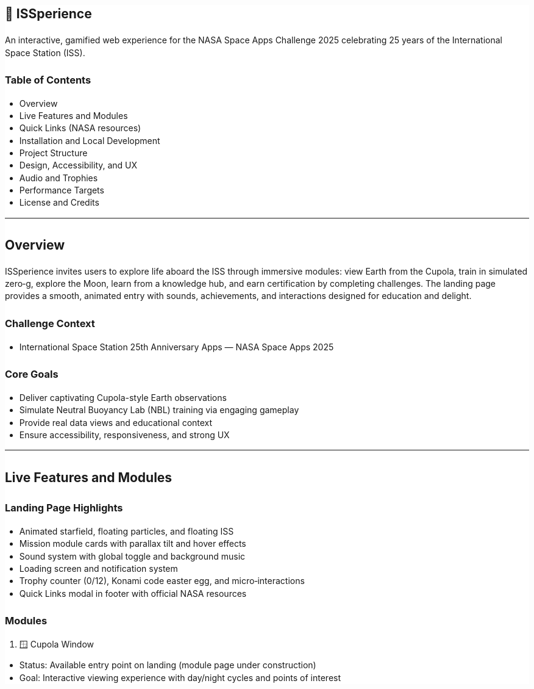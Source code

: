 ## 🚀 ISSperience

An interactive, gamified web experience for the NASA Space Apps Challenge 2025 celebrating 25 years of the International Space Station (ISS).

### Table of Contents
- Overview
- Live Features and Modules
- Quick Links (NASA resources)
- Installation and Local Development
- Project Structure
- Design, Accessibility, and UX
- Audio and Trophies
- Performance Targets
- License and Credits

---

## Overview

ISSperience invites users to explore life aboard the ISS through immersive modules: view Earth from the Cupola, train in simulated zero‑g, explore the Moon, learn from a knowledge hub, and earn certification by completing challenges. The landing page provides a smooth, animated entry with sounds, achievements, and interactions designed for education and delight.

### Challenge Context
- International Space Station 25th Anniversary Apps — NASA Space Apps 2025

### Core Goals
- Deliver captivating Cupola-style Earth observations
- Simulate Neutral Buoyancy Lab (NBL) training via engaging gameplay
- Provide real data views and educational context
- Ensure accessibility, responsiveness, and strong UX

---

## Live Features and Modules

### Landing Page Highlights
- Animated starfield, floating particles, and floating ISS
- Mission module cards with parallax tilt and hover effects
- Sound system with global toggle and background music
- Loading screen and notification system
- Trophy counter (0/12), Konami code easter egg, and micro‑interactions
- Quick Links modal in footer with official NASA resources

### Modules

1) 🪟 Cupola Window
- Status: Available entry point on landing (module page under construction)
- Goal: Interactive viewing experience with day/night cycles and points of interest
